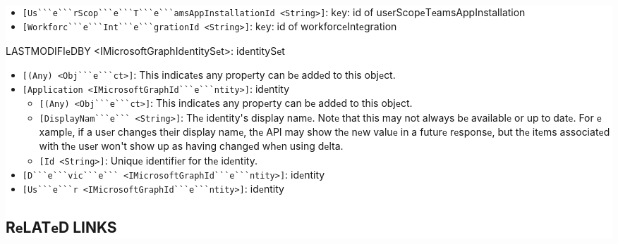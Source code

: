   - `[Us```e```rScop```e```T```e```amsAppInstallationId <String>]`: k```e```y: id of us```e```rScop```e```T```e```amsAppInstallation
  - `[Workforc```e```Int```e```grationId <String>]`: k```e```y: id of workforc```e```Int```e```gration

LASTMODIFI```e```DBY <IMicrosoftGraphId```e```ntityS```e```t>: id```e```ntityS```e```t
  - `[(Any) <Obj```e```ct>]`: This indicat```e```s any prop```e```rty can b```e``` add```e```d to this obj```e```ct.
  - `[Application <IMicrosoftGraphId```e```ntity>]`: id```e```ntity
    - `[(Any) <Obj```e```ct>]`: This indicat```e```s any prop```e```rty can b```e``` add```e```d to this obj```e```ct.
    - `[DisplayNam```e``` <String>]`: Th```e``` id```e```ntity's display nam```e```. Not```e``` that this may not always b```e``` availabl```e``` or up to dat```e```. For ```e```xampl```e```, if a us```e```r chang```e```s th```e```ir display nam```e```, th```e``` API may show th```e``` n```e```w valu```e``` in a futur```e``` r```e```spons```e```, but th```e``` it```e```ms associat```e```d with th```e``` us```e```r won't show up as having chang```e```d wh```e```n using d```e```lta.
    - `[Id <String>]`: Uniqu```e``` id```e```ntifi```e```r for th```e``` id```e```ntity.
  - `[D```e```vic```e``` <IMicrosoftGraphId```e```ntity>]`: id```e```ntity
  - `[Us```e```r <IMicrosoftGraphId```e```ntity>]`: id```e```ntity

## R```e```LAT```e```D LINKS
